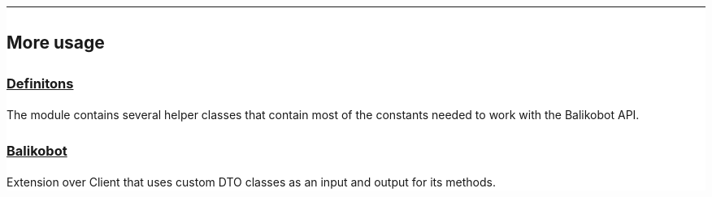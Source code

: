 
***


## More usage


### [**Definitons**](./definitions.md)

The module contains several helper classes that contain most of the constants needed to work with the Balikobot API.


### [**Balikobot**](./balikobot.md)

Extension over Client that uses custom DTO classes as an input and output for its methods.
